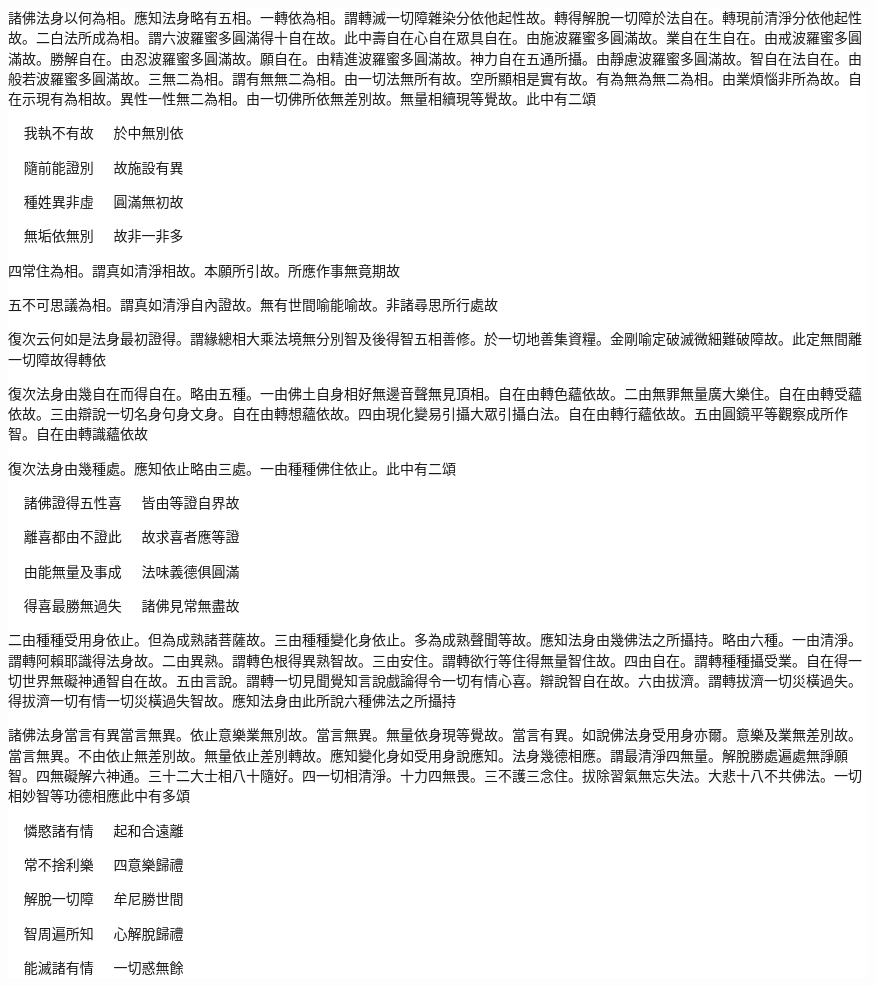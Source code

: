 諸佛法身以何為相。應知法身略有五相。一轉依為相。謂轉滅一切障雜染分依他起性故。轉得解脫一切障於法自在。轉現前清淨分依他起性故。二白法所成為相。謂六波羅蜜多圓滿得十自在故。此中壽自在心自在眾具自在。由施波羅蜜多圓滿故。業自在生自在。由戒波羅蜜多圓滿故。勝解自在。由忍波羅蜜多圓滿故。願自在。由精進波羅蜜多圓滿故。神力自在五通所攝。由靜慮波羅蜜多圓滿故。智自在法自在。由般若波羅蜜多圓滿故。三無二為相。謂有無無二為相。由一切法無所有故。空所顯相是實有故。有為無為無二為相。由業煩惱非所為故。自在示現有為相故。異性一性無二為相。由一切佛所依無差別故。無量相續現等覺故。此中有二頌

&nbsp;&nbsp;&nbsp;&nbsp;我執不有故
&nbsp;&nbsp;&nbsp;&nbsp;於中無別依

&nbsp;&nbsp;&nbsp;&nbsp;隨前能證別
&nbsp;&nbsp;&nbsp;&nbsp;故施設有異

&nbsp;&nbsp;&nbsp;&nbsp;種姓異非虛
&nbsp;&nbsp;&nbsp;&nbsp;圓滿無初故

&nbsp;&nbsp;&nbsp;&nbsp;無垢依無別
&nbsp;&nbsp;&nbsp;&nbsp;故非一非多

四常住為相。謂真如清淨相故。本願所引故。所應作事無竟期故

五不可思議為相。謂真如清淨自內證故。無有世間喻能喻故。非諸尋思所行處故

復次云何如是法身最初證得。謂緣總相大乘法境無分別智及後得智五相善修。於一切地善集資糧。金剛喻定破滅微細難破障故。此定無間離一切障故得轉依

復次法身由幾自在而得自在。略由五種。一由佛土自身相好無邊音聲無見頂相。自在由轉色蘊依故。二由無罪無量廣大樂住。自在由轉受蘊依故。三由辯說一切名身句身文身。自在由轉想蘊依故。四由現化變易引攝大眾引攝白法。自在由轉行蘊依故。五由圓鏡平等觀察成所作智。自在由轉識蘊依故

復次法身由幾種處。應知依止略由三處。一由種種佛住依止。此中有二頌

&nbsp;&nbsp;&nbsp;&nbsp;諸佛證得五性喜
&nbsp;&nbsp;&nbsp;&nbsp;皆由等證自界故

&nbsp;&nbsp;&nbsp;&nbsp;離喜都由不證此
&nbsp;&nbsp;&nbsp;&nbsp;故求喜者應等證

&nbsp;&nbsp;&nbsp;&nbsp;由能無量及事成
&nbsp;&nbsp;&nbsp;&nbsp;法味義德俱圓滿

&nbsp;&nbsp;&nbsp;&nbsp;得喜最勝無過失
&nbsp;&nbsp;&nbsp;&nbsp;諸佛見常無盡故

二由種種受用身依止。但為成熟諸菩薩故。三由種種變化身依止。多為成熟聲聞等故。應知法身由幾佛法之所攝持。略由六種。一由清淨。謂轉阿賴耶識得法身故。二由異熟。謂轉色根得異熟智故。三由安住。謂轉欲行等住得無量智住故。四由自在。謂轉種種攝受業。自在得一切世界無礙神通智自在故。五由言說。謂轉一切見聞覺知言說戲論得令一切有情心喜。辯說智自在故。六由拔濟。謂轉拔濟一切災橫過失。得拔濟一切有情一切災橫過失智故。應知法身由此所說六種佛法之所攝持

諸佛法身當言有異當言無異。依止意樂業無別故。當言無異。無量依身現等覺故。當言有異。如說佛法身受用身亦爾。意樂及業無差別故。當言無異。不由依止無差別故。無量依止差別轉故。應知變化身如受用身說應知。法身幾德相應。謂最清淨四無量。解脫勝處遍處無諍願智。四無礙解六神通。三十二大士相八十隨好。四一切相清淨。十力四無畏。三不護三念住。拔除習氣無忘失法。大悲十八不共佛法。一切相妙智等功德相應此中有多頌

&nbsp;&nbsp;&nbsp;&nbsp;憐愍諸有情
&nbsp;&nbsp;&nbsp;&nbsp;起和合遠離

&nbsp;&nbsp;&nbsp;&nbsp;常不捨利樂
&nbsp;&nbsp;&nbsp;&nbsp;四意樂歸禮

&nbsp;&nbsp;&nbsp;&nbsp;解脫一切障
&nbsp;&nbsp;&nbsp;&nbsp;牟尼勝世間

&nbsp;&nbsp;&nbsp;&nbsp;智周遍所知
&nbsp;&nbsp;&nbsp;&nbsp;心解脫歸禮

&nbsp;&nbsp;&nbsp;&nbsp;能滅諸有情
&nbsp;&nbsp;&nbsp;&nbsp;一切惑無餘
